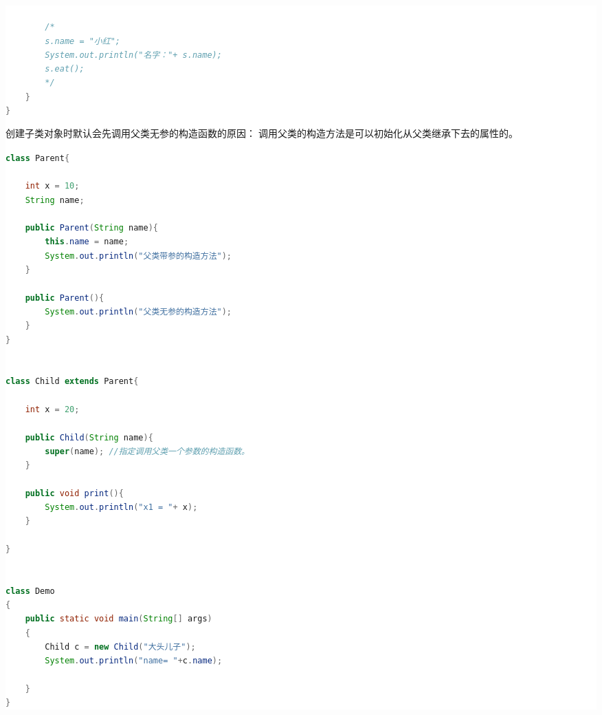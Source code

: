 ```java
        
        /*
        s.name = "小红";
        System.out.println("名字："+ s.name);
        s.eat();
        */
    }
}
```

创建子类对象时默认会先调用父类无参的构造函数的原因：
 调用父类的构造方法是可以初始化从父类继承下去的属性的。



```java
class Parent{
    
    int x = 10;
    String name;

    public Parent(String name){
        this.name = name;
        System.out.println("父类带参的构造方法");
    }

    public Parent(){
        System.out.println("父类无参的构造方法");
    }
}


class Child extends Parent{

    int x = 20;

    public Child(String name){
        super(name); //指定调用父类一个参数的构造函数。
    }

    public void print(){
        System.out.println("x1 = "+ x);
    }

}


class Demo
{
    public static void main(String[] args) 
    {
        Child c = new Child("大头儿子"); 
        System.out.println("name= "+c.name);

    }
}
```
